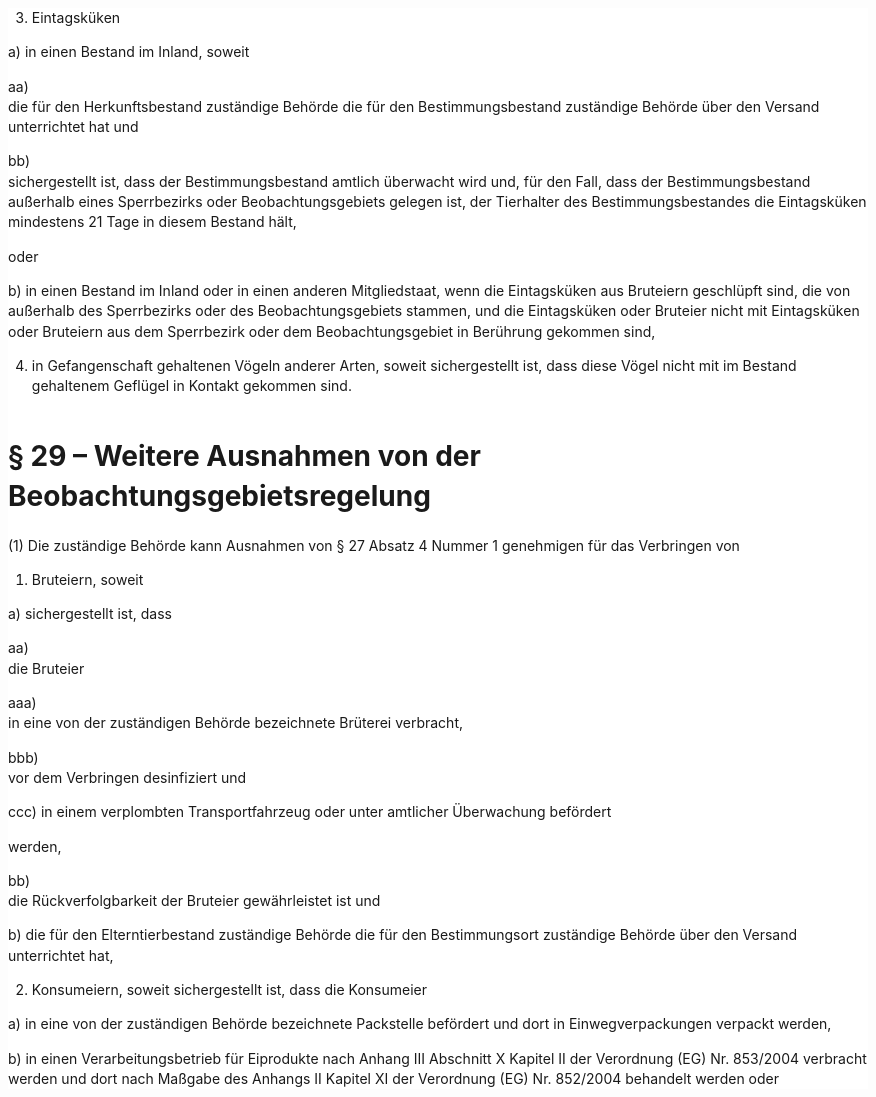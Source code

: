 3. Eintagsküken

a) in einen Bestand im Inland, soweit

aa)  
die für den Herkunftsbestand zuständige Behörde die für den Bestimmungsbestand zuständige Behörde über den Versand unterrichtet hat und

bb)  
sichergestellt ist, dass der Bestimmungsbestand amtlich überwacht wird und, für den Fall, dass der Bestimmungsbestand außerhalb eines Sperrbezirks oder Beobachtungsgebiets gelegen ist, der Tierhalter des Bestimmungsbestandes die Eintagsküken mindestens 21 Tage in diesem Bestand hält,

oder

b) in einen Bestand im Inland oder in einen anderen Mitgliedstaat, wenn die Eintagsküken aus Bruteiern geschlüpft sind, die von außerhalb des Sperrbezirks oder des Beobachtungsgebiets stammen, und die Eintagsküken oder Bruteier nicht mit Eintagsküken oder Bruteiern aus dem Sperrbezirk oder dem Beobachtungsgebiet in Berührung gekommen sind,

4. in Gefangenschaft gehaltenen Vögeln anderer Arten, soweit sichergestellt ist, dass diese Vögel nicht mit im Bestand gehaltenem Geflügel in Kontakt gekommen sind.

# § 29 – Weitere Ausnahmen von der Beobachtungsgebietsregelung

(1) Die zuständige Behörde kann Ausnahmen von § 27 Absatz 4 Nummer 1 genehmigen für das Verbringen von

1. Bruteiern, soweit

a) sichergestellt ist, dass

aa)  
die Bruteier

aaa)  
in eine von der zuständigen Behörde bezeichnete Brüterei verbracht,

bbb)  
vor dem Verbringen desinfiziert und

ccc) in einem verplombten Transportfahrzeug oder unter amtlicher Überwachung befördert

werden,

bb)  
die Rückverfolgbarkeit der Bruteier gewährleistet ist und

b) die für den Elterntierbestand zuständige Behörde die für den Bestimmungsort zuständige Behörde über den Versand unterrichtet hat,

2. Konsumeiern, soweit sichergestellt ist, dass die Konsumeier

a) in eine von der zuständigen Behörde bezeichnete Packstelle befördert und dort in Einwegverpackungen verpackt werden,

b) in einen Verarbeitungsbetrieb für Eiprodukte nach Anhang III Abschnitt X Kapitel II der Verordnung (EG) Nr. 853/2004 verbracht werden und dort nach Maßgabe des Anhangs II Kapitel XI der Verordnung (EG) Nr. 852/2004 behandelt werden oder
